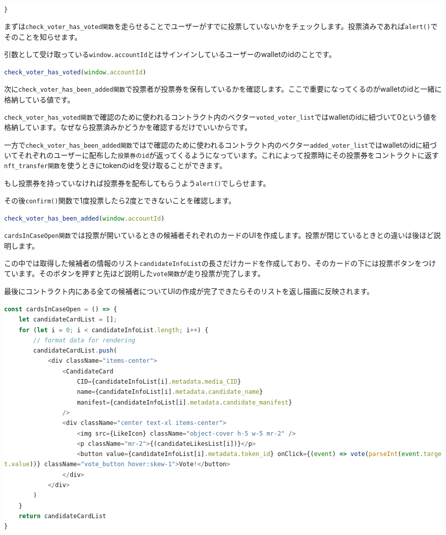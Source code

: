 ```javascript
}
```

まずは`check_voter_has_voted関数`を走らせることでユーザーがすでに投票していないかをチェックします。投票済みであれば`alert()`でそのことを知らせます。

引数として受け取っている`window.accountId`とはサインインしているユーザーのwalletのidのことです。

```javascript
check_voter_has_voted(window.accountId)
```

次に`check_voter_has_been_added関数`で投票者が投票券を保有しているかを確認します。ここで重要になってくるのがwalletのidと一緒に格納している値です。

`check_voter_has_voted関数`で確認のために使われるコントラクト内のベクター`voted_voter_list`ではwalletのidに紐づいて0という値を格納しています。なぜなら投票済みかどうかを確認するだけでいいからです。

一方で`check_voter_has_been_added関数`ではで確認のために使われるコントラクト内のベクター`added_voter_list`ではwalletのidに紐づいてそれぞれのユーザーに配布した`投票券のid`が返ってくるようになっています。これによって投票時にその投票券をコントラクトに返す`nft_transfer関数`を使うときにtokenのidを受け取ることができます。

もし投票券を持っていなければ投票券を配布してもらうよう`alert()`でしらせます。

その後`confirm()`関数で1度投票したら2度とできないことを確認します。

```javascript
check_voter_has_been_added(window.accountId)
```

`cardsInCaseOpen関数`では投票が開いているときの候補者それぞれのカードのUIを作成します。投票が閉じているときとの違いは後ほど説明します。

この中では取得した候補者の情報のリスト`candidateInfoList`の長さだけカードを作成しており、そのカードの下には投票ボタンをつけています。そのボタンを押すと先ほど説明した`vote関数`が走り投票が完了します。

最後にコントラクト内にある全ての候補者についてUIの作成が完了できたらそのリストを返し描画に反映されます。

```javascript
const cardsInCaseOpen = () => {
    let candidateCardList = [];
    for (let i = 0; i < candidateInfoList.length; i++) {
        // format data for rendering
        candidateCardList.push(
            <div className="items-center">
                <CandidateCard
                    CID={candidateInfoList[i].metadata.media_CID}
                    name={candidateInfoList[i].metadata.candidate_name}
                    manifest={candidateInfoList[i].metadata.candidate_manifest}
                />
                <div className="center text-xl items-center">
                    <img src={LikeIcon} className="object-cover h-5 w-5 mr-2" />
                    <p className="mr-2">{(candidateLikesList[i])}</p>
                    <button value={candidateInfoList[i].metadata.token_id} onClick={(event) => vote(parseInt(event.target.value))} className="vote_button hover:skew-1">Vote!</button>
                </div>
            </div>
        )
    }
    return candidateCardList
}
```
